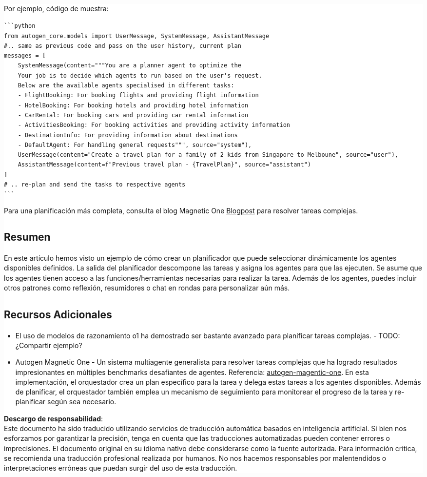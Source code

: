Por ejemplo, código de muestra:

    ```python
    from autogen_core.models import UserMessage, SystemMessage, AssistantMessage
    #.. same as previous code and pass on the user history, current plan 
    messages = [
        SystemMessage(content="""You are a planner agent to optimize the 
        Your job is to decide which agents to run based on the user's request.
        Below are the available agents specialised in different tasks:
        - FlightBooking: For booking flights and providing flight information
        - HotelBooking: For booking hotels and providing hotel information
        - CarRental: For booking cars and providing car rental information
        - ActivitiesBooking: For booking activities and providing activity information
        - DestinationInfo: For providing information about destinations
        - DefaultAgent: For handling general requests""", source="system"),
        UserMessage(content="Create a travel plan for a family of 2 kids from Singapore to Melboune", source="user"),
        AssistantMessage(content=f"Previous travel plan - {TravelPlan}", source="assistant")
    ]
    # .. re-plan and send the tasks to respective agents
    ```

Para una planificación más completa, consulta el blog Magnetic One [Blogpost](https://www.microsoft.com/en-us/research/articles/magentic-one-a-generalist-multi-agent-system-for-solving-complex-tasks) para resolver tareas complejas.

## Resumen

En este artículo hemos visto un ejemplo de cómo crear un planificador que puede seleccionar dinámicamente los agentes disponibles definidos. La salida del planificador descompone las tareas y asigna los agentes para que las ejecuten. Se asume que los agentes tienen acceso a las funciones/herramientas necesarias para realizar la tarea. Además de los agentes, puedes incluir otros patrones como reflexión, resumidores o chat en rondas para personalizar aún más.

## Recursos Adicionales

* El uso de modelos de razonamiento o1 ha demostrado ser bastante avanzado para planificar tareas complejas. - TODO: ¿Compartir ejemplo?

* Autogen Magnetic One - Un sistema multiagente generalista para resolver tareas complejas que ha logrado resultados impresionantes en múltiples benchmarks desafiantes de agentes. Referencia: [autogen-magentic-one](https://github.com/microsoft/autogen/tree/main/python/packages/autogen-magentic-one). En esta implementación, el orquestador crea un plan específico para la tarea y delega estas tareas a los agentes disponibles. Además de planificar, el orquestador también emplea un mecanismo de seguimiento para monitorear el progreso de la tarea y re-planificar según sea necesario.

**Descargo de responsabilidad**:  
Este documento ha sido traducido utilizando servicios de traducción automática basados en inteligencia artificial. Si bien nos esforzamos por garantizar la precisión, tenga en cuenta que las traducciones automatizadas pueden contener errores o imprecisiones. El documento original en su idioma nativo debe considerarse como la fuente autorizada. Para información crítica, se recomienda una traducción profesional realizada por humanos. No nos hacemos responsables por malentendidos o interpretaciones erróneas que puedan surgir del uso de esta traducción.